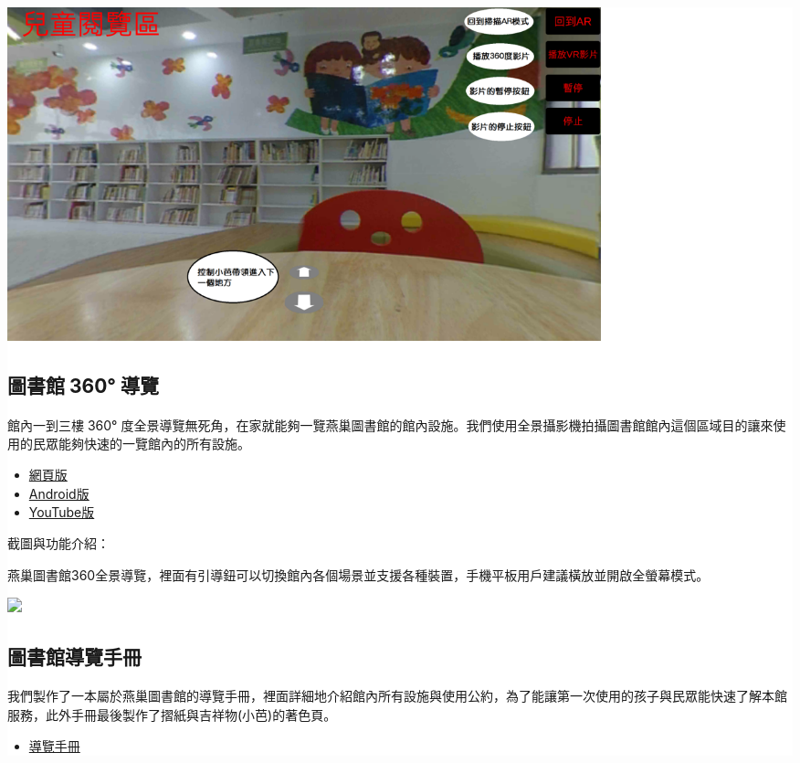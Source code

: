 <img src="./Screenshot/img02.png" width="650">


## 圖書館 360° 導覽
館內一到三樓 360° 度全景導覽無死角，在家就能夠一覽燕巢圖書館的館內設施。我們使用全景攝影機拍攝圖書館館內這個區域目的讓來使用的民眾能夠快速的一覽館內的所有設施。

- [網頁版](https://andy6804tw.github.io/yenchao-library-web-2018/pannallum-360/index.html)
- [Android版](https://drive.google.com/file/d/1k9Qr85tLD6024bJfXgVO-7-G8Q0BJOE_/view)
- [YouTube版](https://www.youtube.com/watch?v=Q8F2mi9KqcI)

截圖與功能介紹：

燕巢圖書館360全景導覽，裡面有引導鈕可以切換館內各個場景並支援各種裝置，手機平板用戶建議橫放並開啟全螢幕模式。

<img src="./Screenshot/img03.gif">

## 圖書館導覽手冊
我們製作了一本屬於燕巢圖書館的導覽手冊，裡面詳細地介紹館內所有設施與使用公約，為了能讓第一次使用的孩子與民眾能快速了解本館服務，此外手冊最後製作了摺紙與吉祥物(小芭)的著色頁。

- [導覽手冊](https://drive.google.com/open?id=1_8Jb1jVDD6Mg1PnFl8pei_T7_POMZ6EZ)
